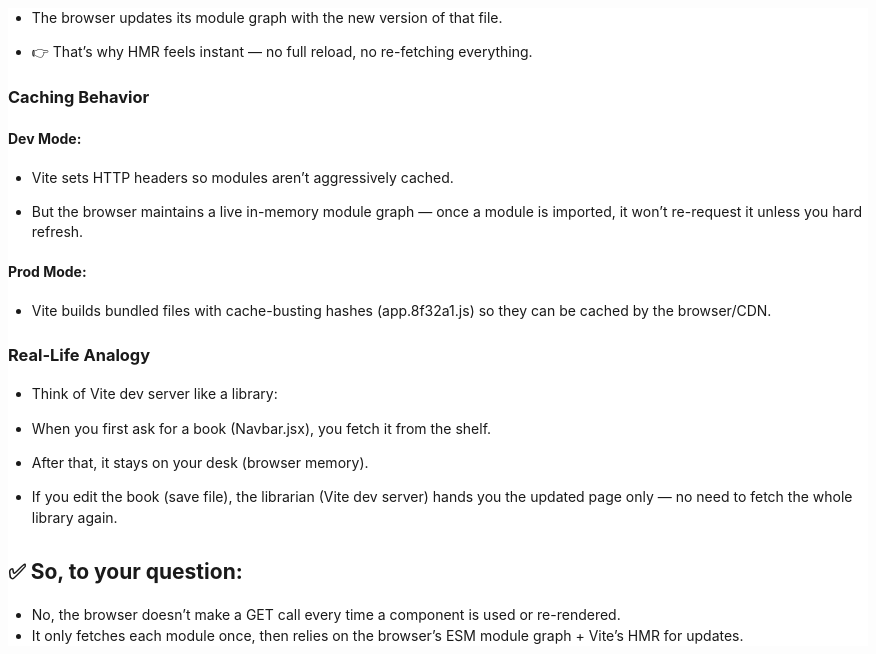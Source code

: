 - The browser updates its module graph with the new version of that file.

- 👉 That’s why HMR feels instant — no full reload, no re-fetching everything.

### Caching Behavior

#### Dev Mode:

- Vite sets HTTP headers so modules aren’t aggressively cached.

- But the browser maintains a live in-memory module graph — once a module is imported, it won’t re-request it unless you hard refresh.

#### Prod Mode:

- Vite builds bundled files with cache-busting hashes (app.8f32a1.js) so they can be cached by the browser/CDN.

### Real-Life Analogy

- Think of Vite dev server like a library:

- When you first ask for a book (Navbar.jsx), you fetch it from the shelf.

- After that, it stays on your desk (browser memory).

- If you edit the book (save file), the librarian (Vite dev server) hands you the updated page only — no need to fetch the whole library again.

## ✅ So, to your question:
- No, the browser doesn’t make a GET call every time a component is used or re-rendered.
- It only fetches each module once, then relies on the browser’s ESM module graph + Vite’s HMR for updates.